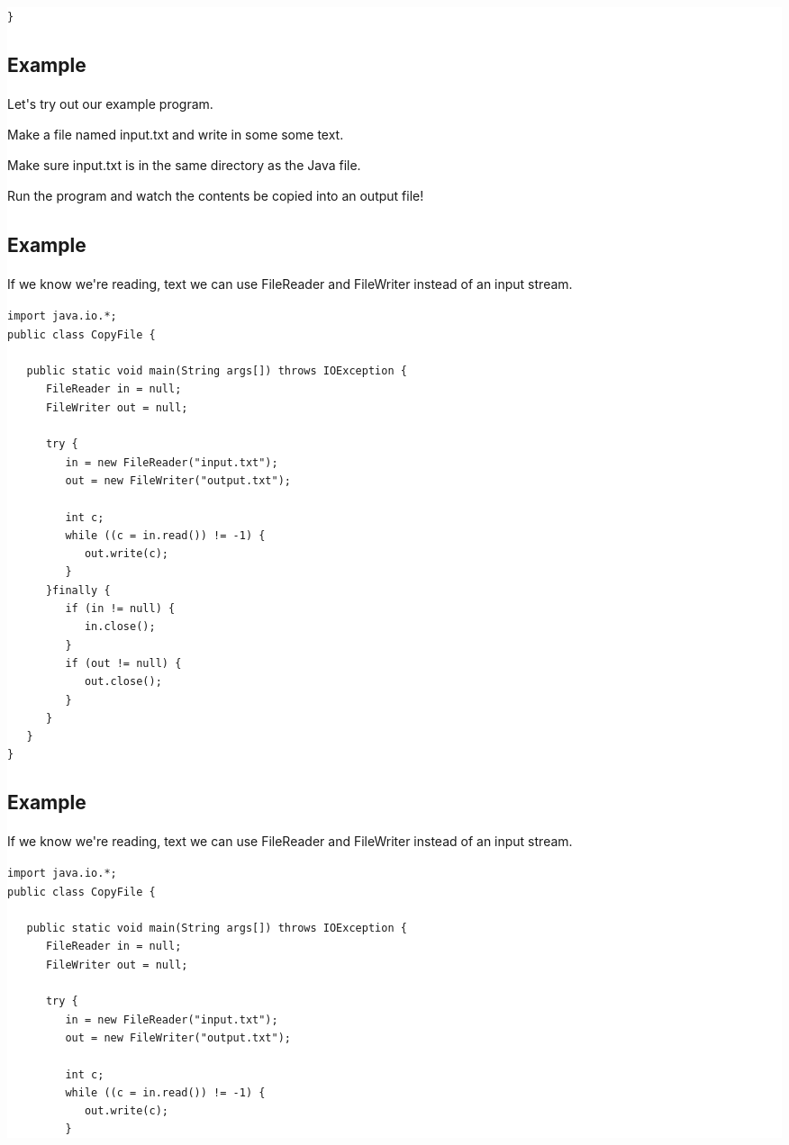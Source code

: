 ```
}
```

## Example

Let's try out our example program.

Make a file named input.txt and write in some some text.

Make sure input.txt is in the same directory as the Java file.

Run the program and watch the contents be copied into an output file!

## Example

If we know we're reading, text we can use FileReader and FileWriter instead of an input stream.

```
import java.io.*;
public class CopyFile {

   public static void main(String args[]) throws IOException {
      FileReader in = null;
      FileWriter out = null;

      try {
         in = new FileReader("input.txt");
         out = new FileWriter("output.txt");
       
         int c;
         while ((c = in.read()) != -1) {
            out.write(c);
         }
      }finally {
         if (in != null) {
            in.close();
         }
         if (out != null) {
            out.close();
         }
      }
   }
}
```

## Example

If we know we're reading, text we can use FileReader and FileWriter instead of an input stream.

```
import java.io.*;
public class CopyFile {

   public static void main(String args[]) throws IOException {
      FileReader in = null;
      FileWriter out = null;

      try {
         in = new FileReader("input.txt");
         out = new FileWriter("output.txt");
       
         int c;
         while ((c = in.read()) != -1) {
            out.write(c);
         }
```